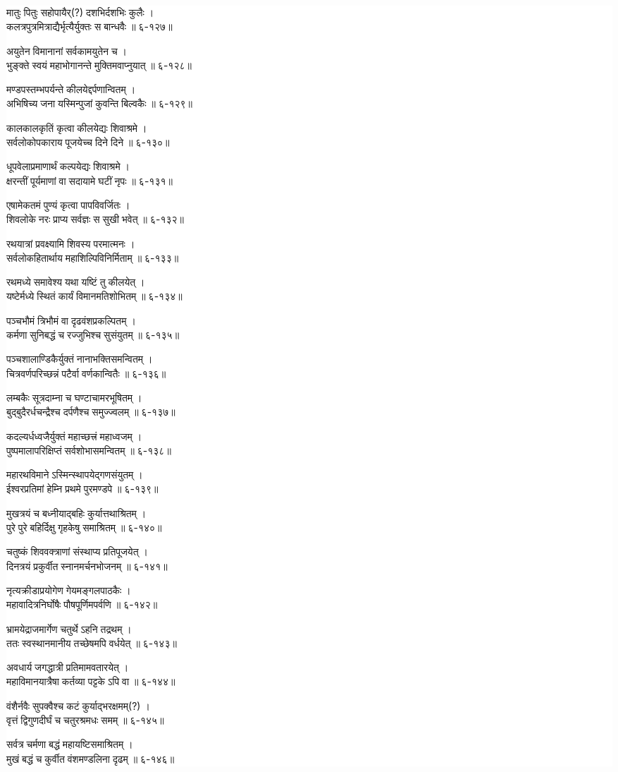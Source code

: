 मातुः पितुः सहोपायैर्(?) दशभिर्दशभिः कुलैः ।  
कलत्रपुत्रमित्राद्यैर्भृत्यैर्युक्तः स बान्धवैः ॥ ६-१२७॥  
  
अयुतेन विमानानां सर्वकामयुतेन च ।  
भुङ्क्ते स्वयं महाभोगानन्ते मुक्तिमवाप्नुयात् ॥ ६-१२८॥  
  
मण्डपस्तम्भपर्यन्ते कीलयेद्दर्पणान्वितम् ।  
अभिषिच्य जना यस्मिन्पुजां कुवन्ति बिल्वकैः ॥ ६-१२९॥  
  
कालकालकृतिं कृत्वा कीलयेद्यः शिवाश्रमे ।  
सर्वलोकोपकाराय पूजयेच्च दिने दिने ॥ ६-१३०॥  
  
धूपवेलाप्रमाणार्थं कल्पयेद्यः शिवाश्रमे ।  
क्षरन्तीं पूर्यमाणां वा सदायामे घटीं नृपः ॥ ६-१३१॥  
  
एषामेकतमं पुण्यं कृत्वा पापविवर्जितः ।  
शिवलोके नरः प्राप्य सर्वज्ञः स सुखी भवेत् ॥ ६-१३२॥  
  
रथयात्रां प्रवक्ष्यामि शिवस्य परमात्मनः ।  
सर्वलोकहितार्थाय महाशिल्पिविनिर्मिताम् ॥ ६-१३३॥  
  
रथमध्ये समावेश्य यथा यष्टिं तु कीलयेत् ।  
यष्टेर्मध्ये स्थितं कार्यं विमानमतिशोभितम् ॥ ६-१३४॥  
  
पञ्चभौमं त्रिभौमं वा दृढवंशप्रकल्पितम् ।  
कर्मणा सुनिबद्धं च रज्जुभिश्च सुसंयुतम् ॥ ६-१३५॥  
  
पञ्चशालाण्डिकैर्युक्तं नानाभक्तिसमन्वितम् ।  
चित्रवर्णपरिच्छन्नं पटैर्वा वर्णकान्वितैः ॥ ६-१३६॥  
  
लम्बकैः सूत्रदाम्ना च घण्टाचामरभूषितम् ।  
बुद्बुदैरर्धचन्द्रैश्च दर्पणैश्च समुज्ज्वलम् ॥ ६-१३७॥  
  
कदल्यर्धध्वजैर्युक्तं महाच्छत्त्रं महाध्वजम् ।  
पुष्पमालापरिक्षिप्तं सर्वशोभासमन्वितम् ॥ ६-१३८॥  
  
महारथविमाने ऽस्मिन्स्थापयेद्गणसंयुतम् ।  
ईश्वरप्रतिमां हेम्नि प्रथमे पुरमण्डपे ॥ ६-१३९॥  
  
मुखत्रयं च बध्नीयाद्बहिः कुर्यात्तथाश्रितम् ।  
पुरे पुरे बहिर्दिक्षु गृहकेषु समाश्रितम् ॥ ६-१४०॥  
  
चतुष्कं शिववक्त्राणां संस्थाप्य प्रतिपूजयेत् ।  
दिनत्रयं प्रकुर्वीत स्नानमर्चनभोजनम् ॥ ६-१४१॥  
  
नृत्यक्रीडाप्रयोगेण गेयमङ्गलपाठकैः ।  
महावादित्रनिर्घोषैः पौषपूर्णिमपर्वणि ॥ ६-१४२॥  
  
भ्रामयेद्राजमार्गेण चतुर्थे ऽहनि तद्रथम् ।  
ततः स्वस्थानमानीय तच्छेषमपि वर्धयेत् ॥ ६-१४३॥  
  
अवधार्य जगद्धात्री प्रतिमामवतारयेत् ।  
महाविमानयात्रैषा कर्तव्या पट्टके ऽपि वा ॥ ६-१४४॥  
  
वंशैर्नवैः सुपक्वैश्च कटं कुर्याद्भरक्षमम्(?) ।  
वृत्तं द्विगुणदीर्घं च चतुरश्रमधः समम् ॥ ६-१४५॥  
  
सर्वत्र चर्मणा बद्धं महायष्टिसमाश्रितम् ।  
मुखं बद्धं च कुर्वीत वंशमण्डलिना दृढम् ॥ ६-१४६॥  
  